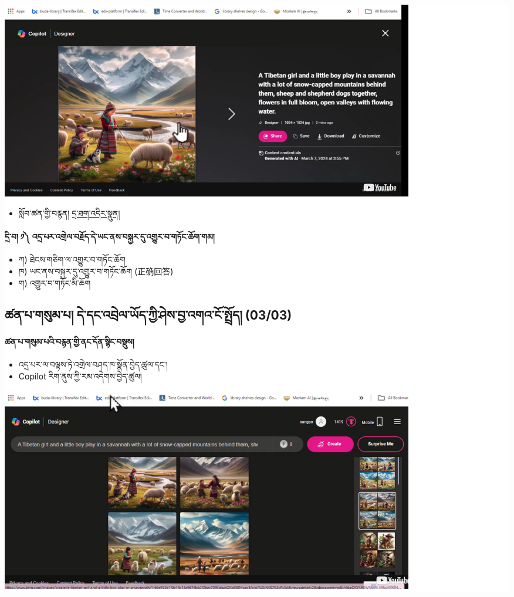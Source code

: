 <img src="https://github.com/buda-base/budax/blob/master/howtoguides/BIG01/images/BIG01-02.png" width="80%" height="80%">

- སློབ་ཚན་གྱི་བརྙན། [དྲ་ཐག་འདིར་སྣུན།](https://youtu.be/uZFTf-URB84)

#### དྲི་བ། ༡༽ འདྲ་པར་འགྲེལ་བརྗོད་དེ་ཡང་ནས་བསྐྱར་དུ་འགྱུར་བ་གཏོང་ཆོག་གམ།
- ཀ) ཐེངས་གཅིག་ལ་འགྱུར་བ་གཏོང་ཆོག
- ཁ) ཡང་ནས་བསྐྱར་དུ་འགྱུར་བ་གཏོང་ཆོག (正确回答)
- ག) འགྱུར་བ་གཏོང་མི་ཆོག  


## ཚན་པ་གསུམ་པ། དེ་དང་འབྲེལ་ཡོད་ཀྱི་ཤེས་བྱ་འགའ་ངོ་སྤྲོད། (03/03)
#### ཚན་པ་གསུམ་པའི་བརྙན་གྱི་ནང་དོན་སྙིང་བསྡུས།
- འདྲ་པར་ལ་བལྟས་ཏེ་འགྲེལ་བཤད་ཁ་སྣོན་བྱེད་ཚུལ་དང་།
- Copilot རིག་ནུས་ཀྱི་རམ་འདེགས་བྱེད་ཚུལ།

<img src="https://github.com/buda-base/budax/blob/master/howtoguides/BIG01/images/BIG01-03.png" width="80%" height="80%">
